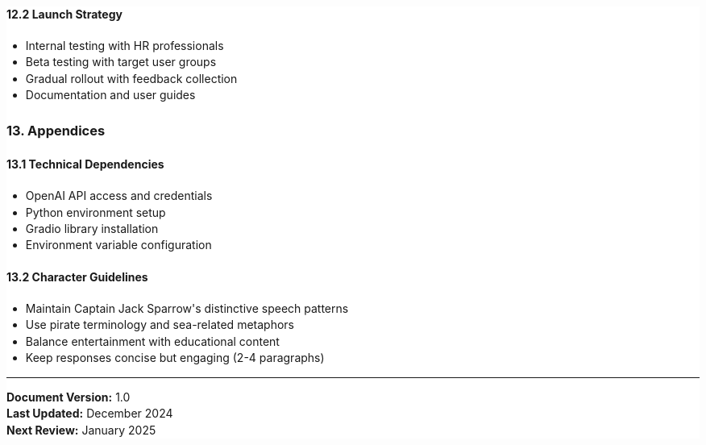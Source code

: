 #### 12.2 Launch Strategy
- Internal testing with HR professionals
- Beta testing with target user groups
- Gradual rollout with feedback collection
- Documentation and user guides

### 13. Appendices

#### 13.1 Technical Dependencies
- OpenAI API access and credentials
- Python environment setup
- Gradio library installation
- Environment variable configuration

#### 13.2 Character Guidelines
- Maintain Captain Jack Sparrow's distinctive speech patterns
- Use pirate terminology and sea-related metaphors
- Balance entertainment with educational content
- Keep responses concise but engaging (2-4 paragraphs)

---

**Document Version:** 1.0  
**Last Updated:** December 2024  
**Next Review:** January 2025
